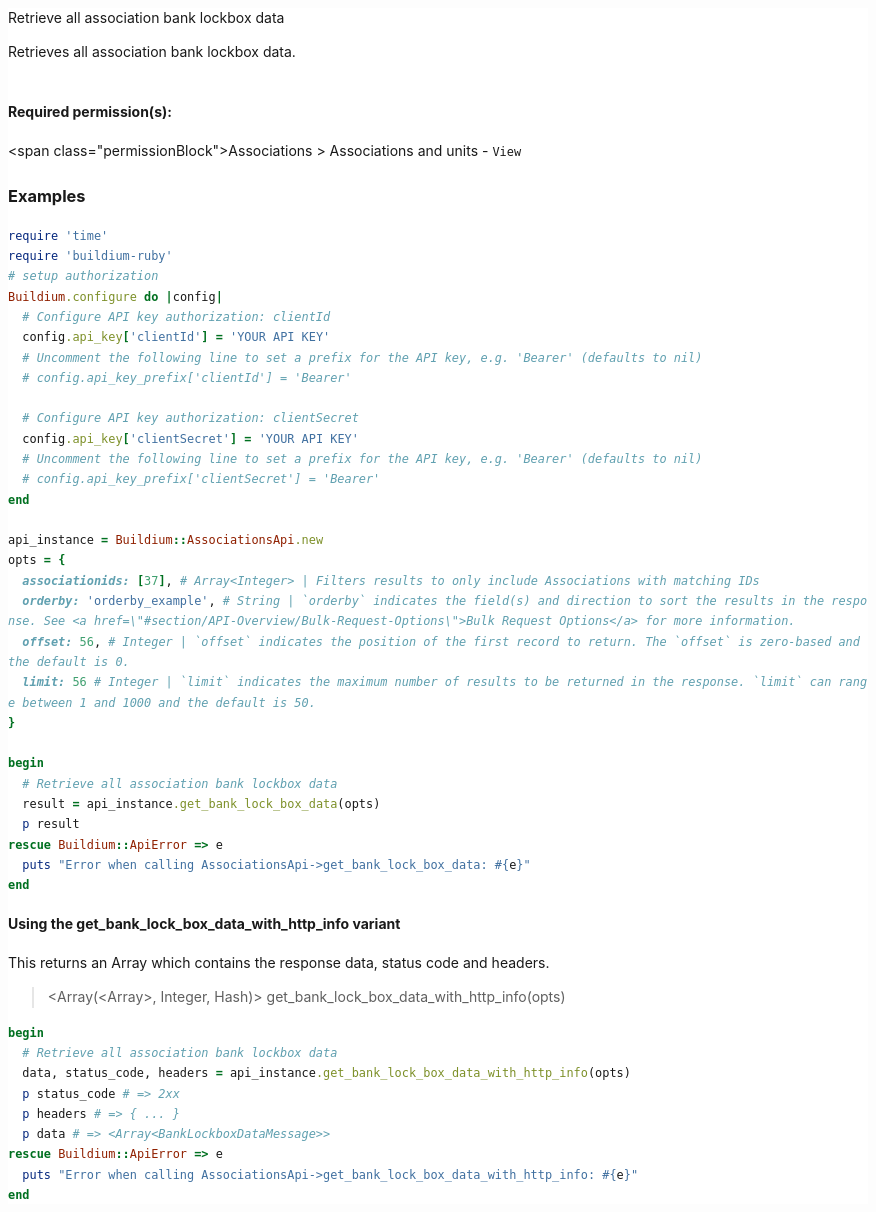 Retrieve all association bank lockbox data

Retrieves all association bank lockbox data.              <br /><br /><h4>Required permission(s):</h4><span class=\"permissionBlock\">Associations &gt; Associations and units</span> - `View`

### Examples

```ruby
require 'time'
require 'buildium-ruby'
# setup authorization
Buildium.configure do |config|
  # Configure API key authorization: clientId
  config.api_key['clientId'] = 'YOUR API KEY'
  # Uncomment the following line to set a prefix for the API key, e.g. 'Bearer' (defaults to nil)
  # config.api_key_prefix['clientId'] = 'Bearer'

  # Configure API key authorization: clientSecret
  config.api_key['clientSecret'] = 'YOUR API KEY'
  # Uncomment the following line to set a prefix for the API key, e.g. 'Bearer' (defaults to nil)
  # config.api_key_prefix['clientSecret'] = 'Bearer'
end

api_instance = Buildium::AssociationsApi.new
opts = {
  associationids: [37], # Array<Integer> | Filters results to only include Associations with matching IDs
  orderby: 'orderby_example', # String | `orderby` indicates the field(s) and direction to sort the results in the response. See <a href=\"#section/API-Overview/Bulk-Request-Options\">Bulk Request Options</a> for more information.
  offset: 56, # Integer | `offset` indicates the position of the first record to return. The `offset` is zero-based and the default is 0.
  limit: 56 # Integer | `limit` indicates the maximum number of results to be returned in the response. `limit` can range between 1 and 1000 and the default is 50.
}

begin
  # Retrieve all association bank lockbox data
  result = api_instance.get_bank_lock_box_data(opts)
  p result
rescue Buildium::ApiError => e
  puts "Error when calling AssociationsApi->get_bank_lock_box_data: #{e}"
end
```

#### Using the get_bank_lock_box_data_with_http_info variant

This returns an Array which contains the response data, status code and headers.

> <Array(<Array<BankLockboxDataMessage>>, Integer, Hash)> get_bank_lock_box_data_with_http_info(opts)

```ruby
begin
  # Retrieve all association bank lockbox data
  data, status_code, headers = api_instance.get_bank_lock_box_data_with_http_info(opts)
  p status_code # => 2xx
  p headers # => { ... }
  p data # => <Array<BankLockboxDataMessage>>
rescue Buildium::ApiError => e
  puts "Error when calling AssociationsApi->get_bank_lock_box_data_with_http_info: #{e}"
end
```
